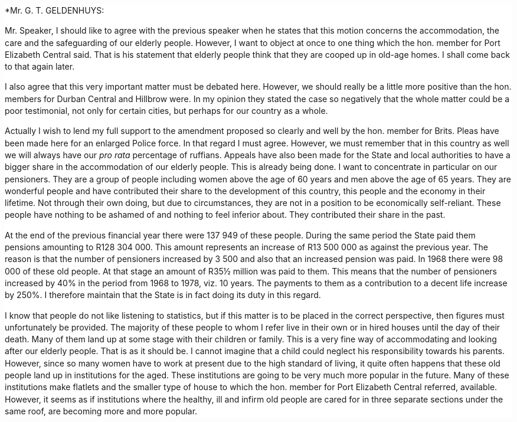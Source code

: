 </speech>

<speech by="#geldenhuys">

<from>*Mr. <person refersTo="hansard_za">G. T. GELDENHUYS</person>:</from>

<p>Mr. Speaker, I should like to agree with the previous speaker when he states that this motion concerns the accommodation, the care and the safeguarding of our elderly people. However, I want to object at once to one thing which the hon. member for Port Elizabeth Central said. That is his statement that elderly people think that they are cooped up in old-age homes. I shall come back to that again later.</p>

<p>I also agree that this very important matter must be debated here. However, we should really be a little more positive than the hon. members for Durban Central and Hillbrow were. In my opinion they stated the case so negatively that the whole matter could be a poor testimonial, not only for certain cities, but perhaps for our country as a whole.</p>

<p>Actually I wish to lend my full support to the amendment proposed so clearly and well by the hon. member for Brits. Pleas have been made here for an enlarged Police force. In that regard I must agree. However, we must remember that in this country as well we will always have our <i>pro rata</i> percentage of ruffians. Appeals have also been made for the State and local authorities to have a bigger share in the accommodation of our elderly people. This is already being done. I want to concentrate in particular on our pensioners. They are a group of people including women above the age of 60 years and men above the age of 65 years. They are wonderful people and have contributed their share to the development of this country, this people and the economy in their lifetime. Not through their own doing, but due to circumstances, they are not in a position to be economically self-reliant. These people have nothing to be ashamed of and nothing to feel inferior about. They contributed their share in the past.</p>

<p>At the end of the previous financial year there were 137 949 of these people. During the same period the State paid them pensions amounting to R128 304 000. This amount represents an increase of R13 500 000 as against the previous year. The reason is that the number of pensioners increased by 3 500 and also that an increased pension was paid. In 1968 there were 98 000 of these old people. At that stage an amount of R35½ million was paid to them. This means that the number of pensioners increased by 40% in the period from 1968 to 1978, viz. 10 years. The payments to them as a contribution to a decent life increase by 250%. I therefore maintain that the State is in fact doing its duty in this regard.</p>

<p>I know that people do not like listening to statistics, but if this matter is to be placed in the correct perspective, then figures must unfortunately be provided. The majority of these people to whom I refer live in their own or in hired houses until the day of their death. Many of them land up at some stage with their children or family. This is a very fine way of accommodating and looking after our elderly people. That is as it should be. I cannot imagine that a child could neglect his responsibility towards his parents. However, since so many women have to work at present due to the high standard of living, it quite often happens that these old people land up in institutions for the aged. These institutions are going to be very much more popular in the future. Many of these institutions make flatlets and the smaller type of house to which the hon. member for Port Elizabeth Central referred, available. However, it seems as if institutions where the healthy, ill and infirm old people are cared for in three separate sections under the same roof, are becoming more and more popular.</p>
